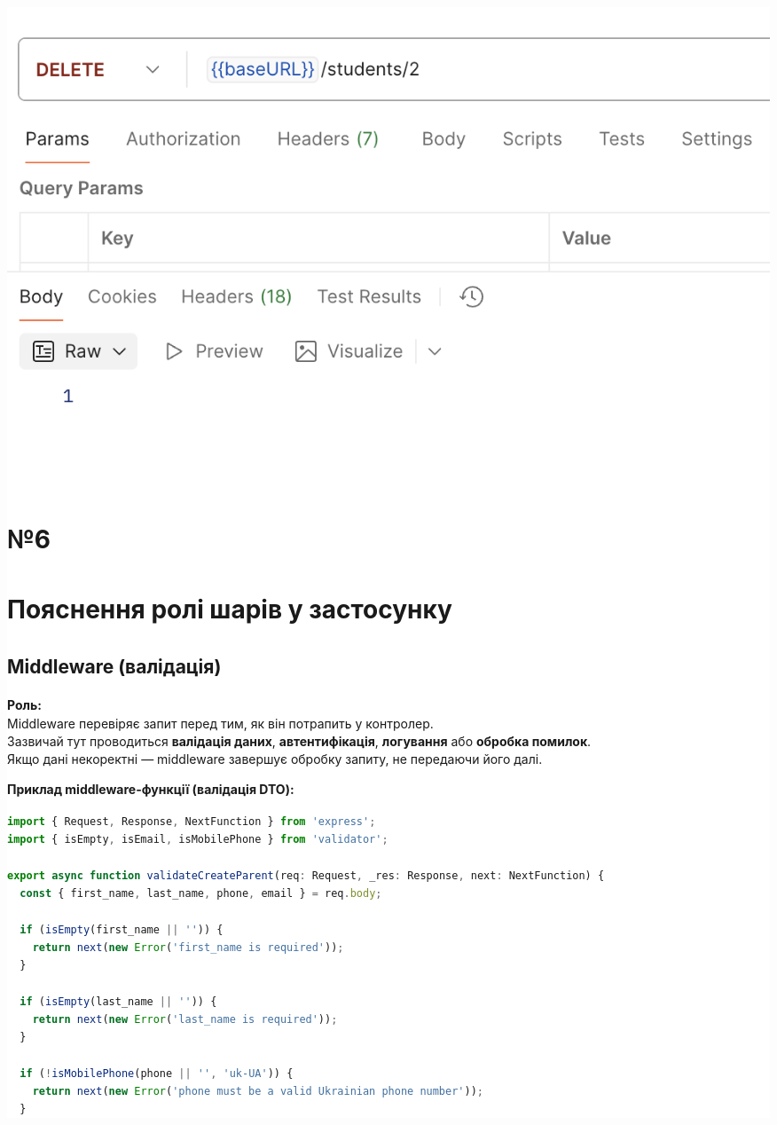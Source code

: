 ![alt text](lab_5_images/image-8.png)

# №6

# Пояснення ролі шарів у застосунку

## Middleware (валідація)

**Роль:**  
Middleware перевіряє запит перед тим, як він потрапить у контролер.  
Зазвичай тут проводиться **валідація даних**, **автентифікація**, **логування** або **обробка помилок**.  
Якщо дані некоректні — middleware завершує обробку запиту, не передаючи його далі.

**Приклад middleware-функції (валідація DTO):**

```typescript
import { Request, Response, NextFunction } from 'express';
import { isEmpty, isEmail, isMobilePhone } from 'validator';

export async function validateCreateParent(req: Request, _res: Response, next: NextFunction) {
  const { first_name, last_name, phone, email } = req.body;

  if (isEmpty(first_name || '')) {
    return next(new Error('first_name is required'));
  }

  if (isEmpty(last_name || '')) {
    return next(new Error('last_name is required'));
  }

  if (!isMobilePhone(phone || '', 'uk-UA')) {
    return next(new Error('phone must be a valid Ukrainian phone number'));
  }

```